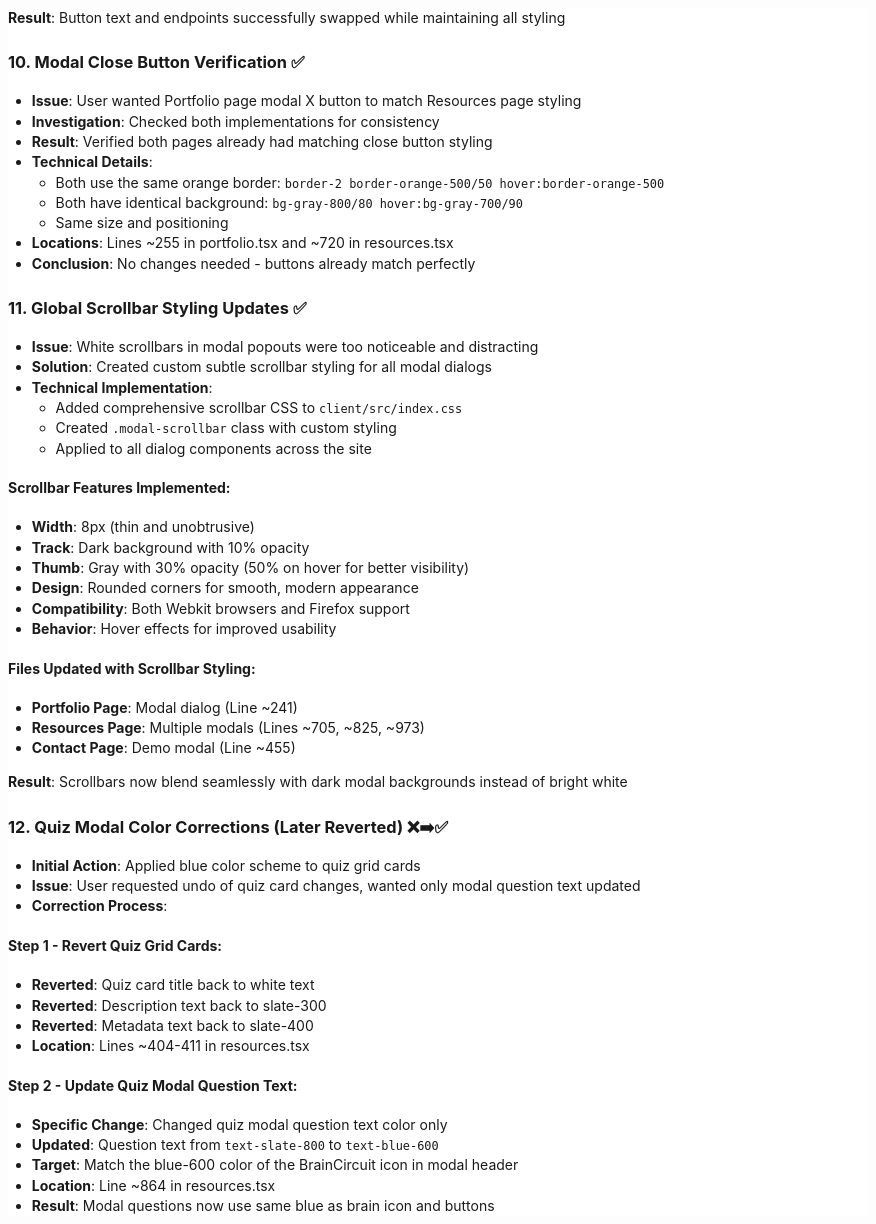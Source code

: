 **Result**: Button text and endpoints successfully swapped while maintaining all styling

### 10. Modal Close Button Verification ✅
- **Issue**: User wanted Portfolio page modal X button to match Resources page styling
- **Investigation**: Checked both implementations for consistency
- **Result**: Verified both pages already had matching close button styling
- **Technical Details**:
  - Both use the same orange border: `border-2 border-orange-500/50 hover:border-orange-500`
  - Both have identical background: `bg-gray-800/80 hover:bg-gray-700/90`
  - Same size and positioning
- **Locations**: Lines ~255 in portfolio.tsx and ~720 in resources.tsx
- **Conclusion**: No changes needed - buttons already match perfectly

### 11. Global Scrollbar Styling Updates ✅
- **Issue**: White scrollbars in modal popouts were too noticeable and distracting
- **Solution**: Created custom subtle scrollbar styling for all modal dialogs
- **Technical Implementation**:
  - Added comprehensive scrollbar CSS to `client/src/index.css`
  - Created `.modal-scrollbar` class with custom styling
  - Applied to all dialog components across the site

#### Scrollbar Features Implemented:
- **Width**: 8px (thin and unobtrusive)
- **Track**: Dark background with 10% opacity
- **Thumb**: Gray with 30% opacity (50% on hover for better visibility)
- **Design**: Rounded corners for smooth, modern appearance
- **Compatibility**: Both Webkit browsers and Firefox support
- **Behavior**: Hover effects for improved usability

#### Files Updated with Scrollbar Styling:
- **Portfolio Page**: Modal dialog (Line ~241)
- **Resources Page**: Multiple modals (Lines ~705, ~825, ~973)
- **Contact Page**: Demo modal (Line ~455)

**Result**: Scrollbars now blend seamlessly with dark modal backgrounds instead of bright white

### 12. Quiz Modal Color Corrections (Later Reverted) ❌➡️✅
- **Initial Action**: Applied blue color scheme to quiz grid cards
- **Issue**: User requested undo of quiz card changes, wanted only modal question text updated
- **Correction Process**:

#### Step 1 - Revert Quiz Grid Cards:
- **Reverted**: Quiz card title back to white text
- **Reverted**: Description text back to slate-300
- **Reverted**: Metadata text back to slate-400
- **Location**: Lines ~404-411 in resources.tsx

#### Step 2 - Update Quiz Modal Question Text:
- **Specific Change**: Changed quiz modal question text color only
- **Updated**: Question text from `text-slate-800` to `text-blue-600`
- **Target**: Match the blue-600 color of the BrainCircuit icon in modal header
- **Location**: Line ~864 in resources.tsx
- **Result**: Modal questions now use same blue as brain icon and buttons
